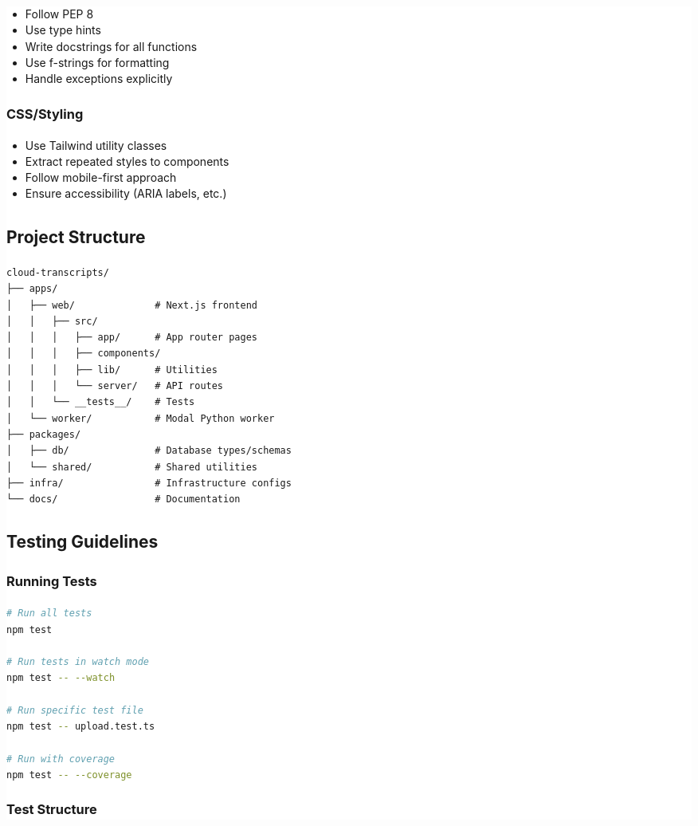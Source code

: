 - Follow PEP 8
- Use type hints
- Write docstrings for all functions
- Use f-strings for formatting
- Handle exceptions explicitly

### CSS/Styling

- Use Tailwind utility classes
- Extract repeated styles to components
- Follow mobile-first approach
- Ensure accessibility (ARIA labels, etc.)

## Project Structure

```
cloud-transcripts/
├── apps/
│   ├── web/              # Next.js frontend
│   │   ├── src/
│   │   │   ├── app/      # App router pages
│   │   │   ├── components/
│   │   │   ├── lib/      # Utilities
│   │   │   └── server/   # API routes
│   │   └── __tests__/    # Tests
│   └── worker/           # Modal Python worker
├── packages/
│   ├── db/               # Database types/schemas
│   └── shared/           # Shared utilities
├── infra/                # Infrastructure configs
└── docs/                 # Documentation
```

## Testing Guidelines

### Running Tests

```bash
# Run all tests
npm test

# Run tests in watch mode
npm test -- --watch

# Run specific test file
npm test -- upload.test.ts

# Run with coverage
npm test -- --coverage
```

### Test Structure
